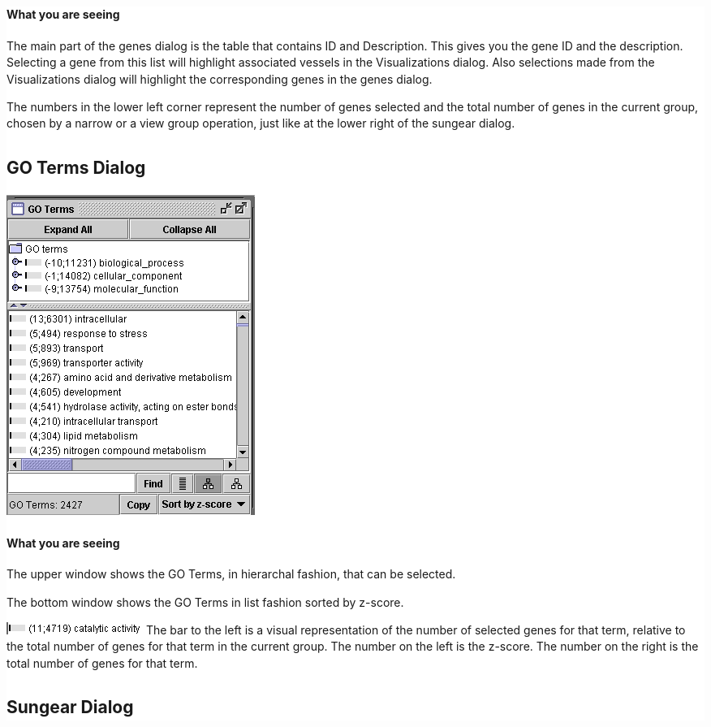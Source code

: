 #### What you are seeing

The main part of the genes dialog is the table that contains ID and Description. This gives you the gene ID and the description. Selecting a gene from this list will highlight associated vessels in the Visualizations dialog. Also selections made from the Visualizations dialog will highlight the corresponding genes in the genes dialog.

The numbers in the lower left corner represent the number of genes selected and the total number of genes in the current group, chosen by a narrow or a view group operation, just like at the lower right of the sungear dialog.

## GO Terms Dialog

![Go Terms](images/sungear_go_terms.png)

#### What you are seeing

The upper window shows the GO Terms, in hierarchal fashion, that can be selected.

The bottom window shows the GO Terms in list fashion sorted by z-score.

![catalytic](images/sungear_z_score.png) The bar to the left is a visual representation of the number of selected genes for that term, relative to the total number of genes for that term in the current group. The number on the left is the z-score. The number on the right is the total number of genes for that term.

## Sungear Dialog
